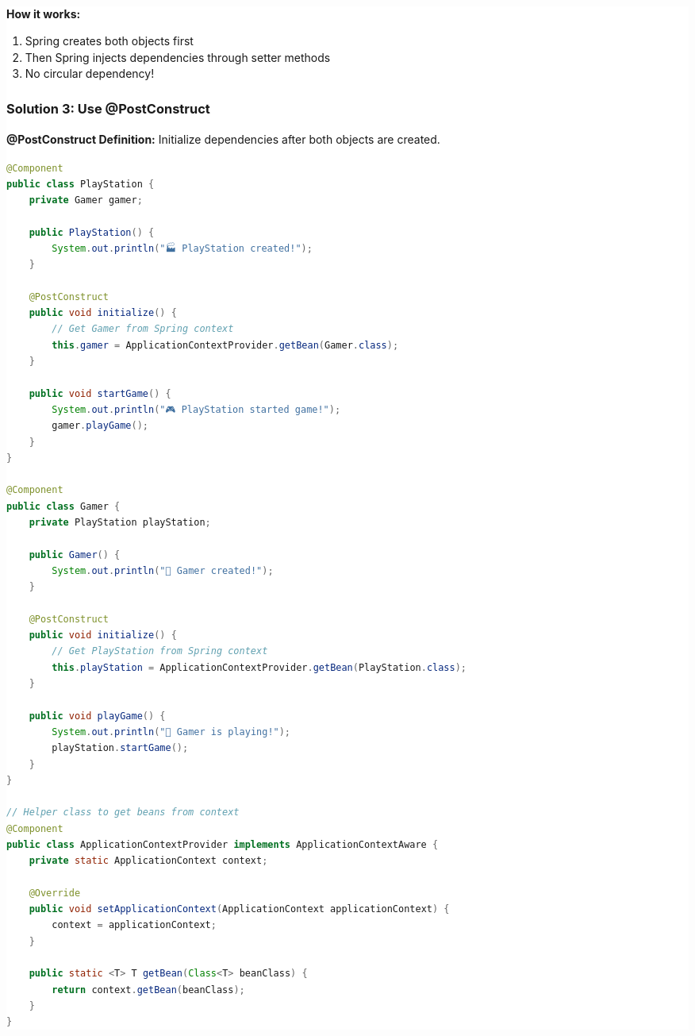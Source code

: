 **How it works:**
1. Spring creates both objects first
2. Then Spring injects dependencies through setter methods
3. No circular dependency!

### Solution 3: Use @PostConstruct

**@PostConstruct Definition:** Initialize dependencies after both objects are created.

```java
@Component
public class PlayStation {
    private Gamer gamer;
    
    public PlayStation() {
        System.out.println("🏭 PlayStation created!");
    }
    
    @PostConstruct
    public void initialize() {
        // Get Gamer from Spring context
        this.gamer = ApplicationContextProvider.getBean(Gamer.class);
    }
    
    public void startGame() {
        System.out.println("🎮 PlayStation started game!");
        gamer.playGame();
    }
}

@Component
public class Gamer {
    private PlayStation playStation;
    
    public Gamer() {
        System.out.println("👤 Gamer created!");
    }
    
    @PostConstruct
    public void initialize() {
        // Get PlayStation from Spring context
        this.playStation = ApplicationContextProvider.getBean(PlayStation.class);
    }
    
    public void playGame() {
        System.out.println("👾 Gamer is playing!");
        playStation.startGame();
    }
}

// Helper class to get beans from context
@Component
public class ApplicationContextProvider implements ApplicationContextAware {
    private static ApplicationContext context;
    
    @Override
    public void setApplicationContext(ApplicationContext applicationContext) {
        context = applicationContext;
    }
    
    public static <T> T getBean(Class<T> beanClass) {
        return context.getBean(beanClass);
    }
}
```